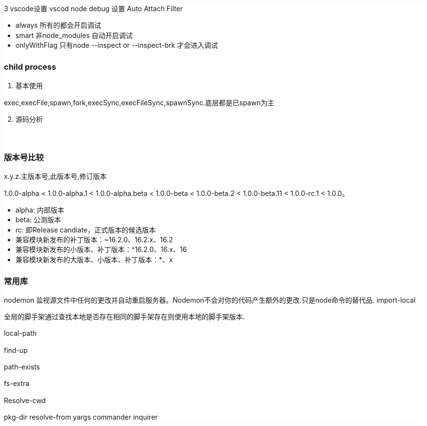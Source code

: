 3 vscode设置
 vscod node debug 设置 Auto Attach Filter 
 * always 所有的都会开启调试
 * smart  非node_modules 自动开启调试
 * onlyWithFlag  只有node --inspect or --inspect-brk 才会进入调试





### child process

1. 基本使用

​	exec,execFile,spawn,fork,execSync,execFileSync,spawnSync.底层都是已spawn为主

2. 源码分析

​	





### 版本号比较

x.y.z.主版本号,此版本号,修订版本

1.0.0-alpha < 1.0.0-alpha.1 < 1.0.0-alpha.beta < 1.0.0-beta < 1.0.0-beta.2 < 1.0.0-beta.11 < 1.0.0-rc.1 < 1.0.0。

- alpha: 内部版本
- beta: 公测版本
- rc: 即Release candiate，正式版本的候选版本
- 兼容模块新发布的补丁版本：~16.2.0、16.2.x、16.2
- 兼容模块新发布的小版本、补丁版本：^16.2.0、16.x、16
- 兼容模块新发布的大版本、小版本、补丁版本：*、x

### 常用库

nodemon
  监视源文件中任何的更改并自动重启服务器。Nodemon不会对你的代码产生额外的更改.只是node命令的替代品.
import-local

​	全局的脚手架通过查找本地是否存在相同的脚手架存在则使用本地的脚手架版本.

local-path

find-up

path-exists

fs-extra

Resolve-cwd

pkg-dir
resolve-from
yargs
commander
inquirer
